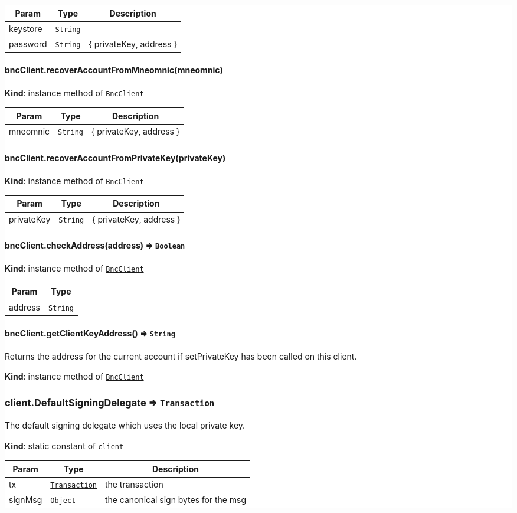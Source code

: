 | Param | Type | Description |
| --- | --- | --- |
| keystore | <code>String</code> |  |
| password | <code>String</code> | { privateKey, address } |

<a name="module_client.BncClient+recoverAccountFromMneomnic"></a>

#### bncClient.recoverAccountFromMneomnic(mneomnic)
**Kind**: instance method of [<code>BncClient</code>](#module_client.BncClient)

| Param | Type | Description |
| --- | --- | --- |
| mneomnic | <code>String</code> | { privateKey, address } |

<a name="module_client.BncClient+recoverAccountFromPrivateKey"></a>

#### bncClient.recoverAccountFromPrivateKey(privateKey)
**Kind**: instance method of [<code>BncClient</code>](#module_client.BncClient)

| Param | Type | Description |
| --- | --- | --- |
| privateKey | <code>String</code> | { privateKey, address } |

<a name="module_client.BncClient+checkAddress"></a>

#### bncClient.checkAddress(address) ⇒ <code>Boolean</code>
**Kind**: instance method of [<code>BncClient</code>](#module_client.BncClient)

| Param | Type |
| --- | --- |
| address | <code>String</code> |

<a name="module_client.BncClient+getClientKeyAddress"></a>

#### bncClient.getClientKeyAddress() ⇒ <code>String</code>
Returns the address for the current account if setPrivateKey has been called on this client.

**Kind**: instance method of [<code>BncClient</code>](#module_client.BncClient)
<a name="module_client.DefaultSigningDelegate"></a>

### client.DefaultSigningDelegate ⇒ [<code>Transaction</code>](#Transaction)
The default signing delegate which uses the local private key.

**Kind**: static constant of [<code>client</code>](#module_client)

| Param | Type | Description |
| --- | --- | --- |
| tx | [<code>Transaction</code>](#Transaction) | the transaction |
| signMsg | <code>Object</code> | the canonical sign bytes for the msg |

<a name="module_client.DefaultBroadcastDelegate"></a>
